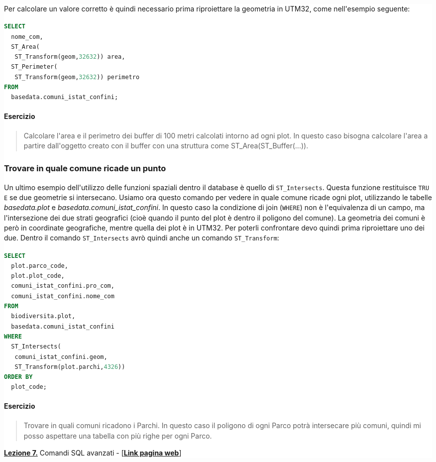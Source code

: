 Per calcolare un valore corretto è quindi necessario prima riproiettare la geometria in UTM32, come nell'esempio seguente:

```sql
SELECT
  nome_com,
  ST_Area(
   ST_Transform(geom,32632)) area,
  ST_Perimeter(
   ST_Transform(geom,32632)) perimetro
FROM
  basedata.comuni_istat_confini;
```

#### Esercizio
> Calcolare l'area e il perimetro dei buffer di 100 metri calcolati intorno ad ogni plot. In questo caso bisogna calcolare l'area a partire dall'oggetto creato con il buffer con una struttura come ST_Area(ST_Buffer(...)).

### Trovare in quale comune ricade un punto
Un ultimo esempio dell'utilizzo delle funzioni spaziali dentro il database è quello di `ST_Intersects`. Questa funzione restituisce `TRUE` se due geometrie si intersecano. Usiamo ora questo comando per vedere in quale comune ricade ogni plot, utilizzando le tabelle *basedata.plot* e *basedata.comuni_istat_confini*. In questo caso la condizione di join (`WHERE`) non è l'equivalenza di un campo, ma l'intersezione dei due strati geografici (cioè quando il punto del plot è dentro il poligono del comune). La geometria dei comuni è però in coordinate geografiche, mentre quella dei plot è in UTM32. Per poterli confrontare devo quindi prima riproiettare uno dei due. Dentro il comando `ST_Intersects` avrò quindi anche un comando `ST_Transform`:

```sql
SELECT
  plot.parco_code,
  plot.plot_code,
  comuni_istat_confini.pro_com,
  comuni_istat_confini.nome_com
FROM
  biodiversita.plot,
  basedata.comuni_istat_confini
WHERE
  ST_Intersects(
   comuni_istat_confini.geom,
   ST_Transform(plot.parchi,4326))
ORDER BY
  plot_code;
```

#### Esercizio
> Trovare in quali comuni ricadono i Parchi. In questo caso il poligono di ogni Parco potrà intersecare più comuni, quindi mi posso aspettare una tabella con più righe per ogni Parco.

[**Lezione 7.**](https://github.com/feurbano/corsoparchi/blob/master/lezioni/lezione_08.md) Comandi SQL avanzati - [<ins>[**Link pagina web**](https://feurbano.github.io/corsoparchi/lezioni/lezione_08.html)</ins>]
